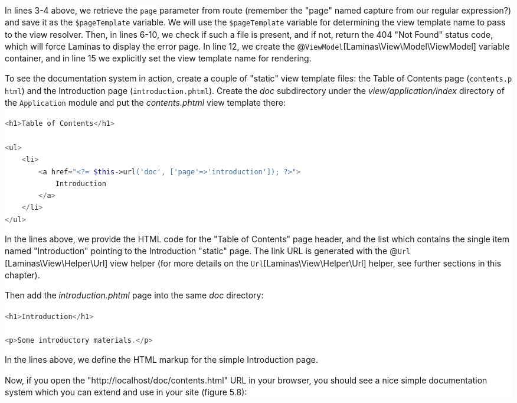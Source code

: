 In lines 3-4 above, we retrieve the `page` parameter from route (remember the "page"
named capture from our regular expression?) and save it as the
`$pageTemplate` variable. We will use the `$pageTemplate` variable for determining the view template name
to pass to the view resolver. Then, in lines 6-10, we check if such a file is present,
and if not, return the 404 "Not Found" status code, which will force Laminas to display
the error page. In line 12, we create the @`ViewModel`[Laminas\View\Model\ViewModel] variable container, and in line
15 we explicitly set the view template name for rendering.

To see the documentation system in action, create a couple of "static" view template files:
the Table of Contents page (`contents.phtml`) and the Introduction page (`introduction.phtml`).
Create the *doc* subdirectory under the *view/application/index* directory of the `Application` module and
put the *contents.phtml* view template there:

~~~php
<h1>Table of Contents</h1>

<ul>
    <li>
        <a href="<?= $this->url('doc', ['page'=>'introduction']); ?>">
            Introduction
        </a>
    </li>
</ul>
~~~

In the lines above, we provide the HTML code for the "Table of Contents" page header,
and the list which contains the single item named "Introduction" pointing to the Introduction "static" page.
The link URL is generated with the @`Url`[Laminas\View\Helper\Url] view helper (for more details on the `Url`[Laminas\View\Helper\Url] helper, see further sections
in this chapter).

Then add the *introduction.phtml* page into the same *doc* directory:

~~~php
<h1>Introduction</h1>

<p>Some introductory materials.</p>
~~~

In the lines above, we define the HTML markup for the simple Introduction page.

Now, if you open the "http://localhost/doc/contents.html" URL in your
browser, you should see a nice simple documentation system which you can extend and
use in your site (figure 5.8):


[^ascii]: ASCII (American Standard Code for Information Interchange) is a character set which
[^lifo]: LIFO (stands for Last In, First Out) is used to organize items in a stack, where
[^gd]: PHP GD extension allows to create image files in different formats (like JPEG, PNG, GIF, etc.)
[^capture]: In PHP PCRE regular expressions, it is possible to name a sub-pattern
[^cms]: A Content Management System (CMS) is a website allowing for collaborative creating, editing and
[^https]: The HTTPS protocol is typically used for secure connections, like account page